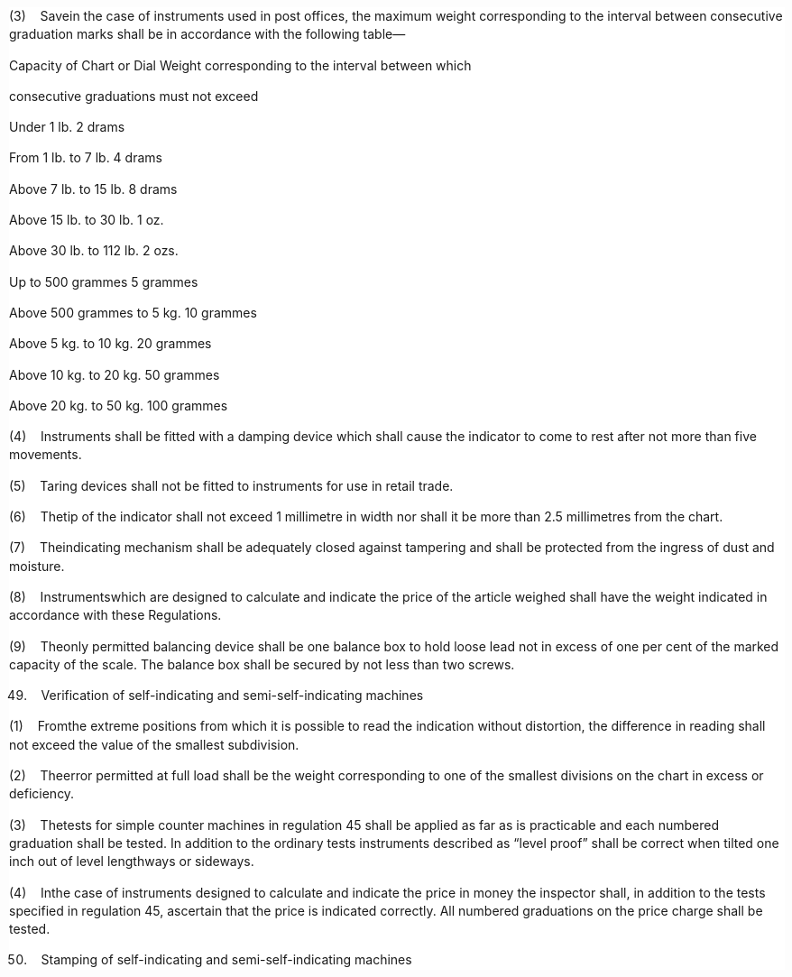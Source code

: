 (3)    Savein the case of instruments used in post offices, the maximum weight corresponding to the interval between consecutive graduation marks shall be in accordance with the following table—

Capacity of Chart or Dial Weight corresponding to the interval between which

consecutive graduations must not exceed

Under 1 lb. 2 drams

From 1 lb. to 7 lb. 4 drams

Above 7 lb. to 15 lb. 8 drams

Above 15 lb. to 30 lb. 1 oz.

Above 30 lb. to 112 lb. 2 ozs.

Up to 500 grammes 5 grammes

Above 500 grammes to 5 kg. 10 grammes

Above 5 kg. to 10 kg. 20 grammes

Above 10 kg. to 20 kg. 50 grammes

Above 20 kg. to 50 kg. 100 grammes

(4)    Instruments shall be fitted with a damping device which shall cause the indicator to come to rest after not more than five movements.

(5)    Taring devices shall not be fitted to instruments for use in retail trade.

(6)    Thetip of the indicator shall not exceed 1 millimetre in width nor shall it be more than 2.5 millimetres from the chart.

(7)    Theindicating mechanism shall be adequately closed against tampering and shall be protected from the ingress of dust and moisture.

(8)    Instrumentswhich are designed to calculate and indicate the price of the article weighed shall have the weight indicated in accordance with these Regulations.

(9)    Theonly permitted balancing device shall be one balance box to hold loose lead not in excess of one per cent of the marked capacity of the scale. The balance box shall be secured by not less than two screws.

49.    Verification of self-indicating and semi-self-indicating machines

(1)    Fromthe extreme positions from which it is possible to read the indication without distortion, the difference in reading shall not exceed the value of the smallest subdivision.

(2)    Theerror permitted at full load shall be the weight corresponding to one of the smallest divisions on the chart in excess or deficiency.

(3)    Thetests for simple counter machines in regulation 45 shall be applied as far as is practicable and each numbered graduation shall be tested. In addition to the ordinary tests instruments described as “level proof” shall be correct when tilted one inch out of level lengthways or sideways.

(4)    Inthe case of instruments designed to calculate and indicate the price in money the inspector shall, in addition to the tests specified in regulation 45, ascertain that the price is indicated correctly. All numbered graduations on the price charge shall be tested.

50.    Stamping of self-indicating and semi-self-indicating machines
